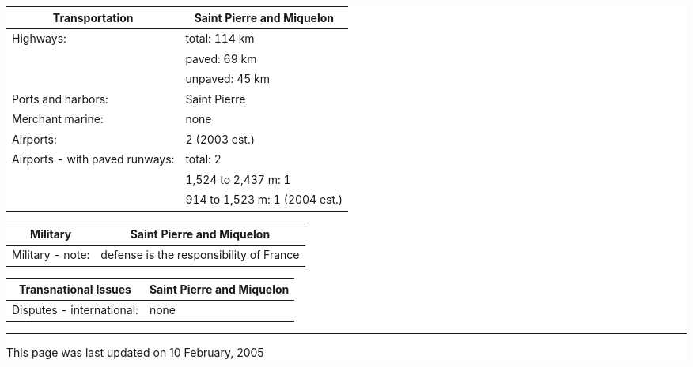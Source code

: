 | Transportation | Saint Pierre and Miquelon |
| --- | --- |
| Highways: | total: 114 km |
| | paved: 69 km |
| | unpaved: 45 km |
| Ports and harbors: | Saint Pierre |
| Merchant marine: | none |
| Airports: | 2 (2003 est.) |
| Airports - with paved runways: | total: 2 |
| | 1,524 to 2,437 m: 1 |
| | 914 to 1,523 m: 1 (2004 est.) |

| Military | Saint Pierre and Miquelon |
| --- | --- |
| Military - note: | defense is the responsibility of France |

| Transnational Issues | Saint Pierre and Miquelon |
| --- | --- |
| Disputes - international: | none |

---
This page was last updated on 10 February, 2005                      